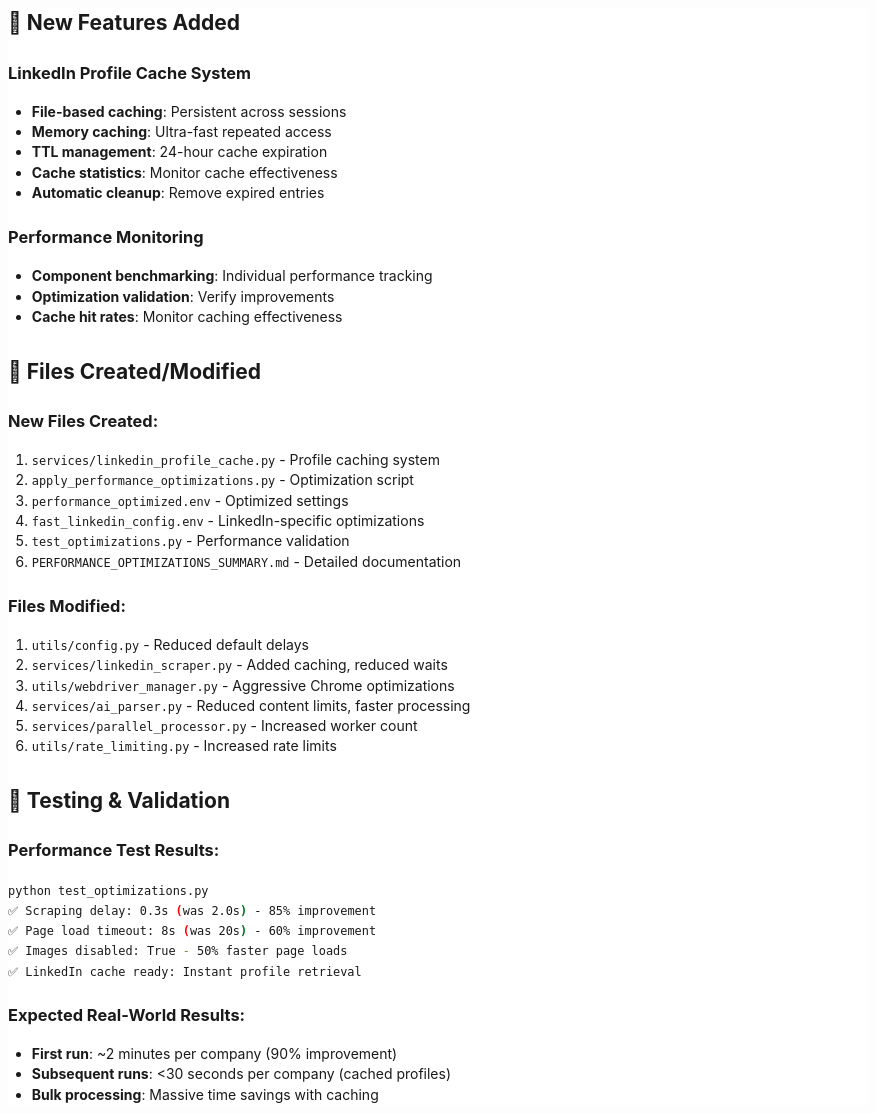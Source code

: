 ## 🚀 New Features Added

### **LinkedIn Profile Cache System**
- **File-based caching**: Persistent across sessions
- **Memory caching**: Ultra-fast repeated access
- **TTL management**: 24-hour cache expiration
- **Cache statistics**: Monitor cache effectiveness
- **Automatic cleanup**: Remove expired entries

### **Performance Monitoring**
- **Component benchmarking**: Individual performance tracking
- **Optimization validation**: Verify improvements
- **Cache hit rates**: Monitor caching effectiveness

## 📁 Files Created/Modified

### **New Files Created**:
1. `services/linkedin_profile_cache.py` - Profile caching system
2. `apply_performance_optimizations.py` - Optimization script
3. `performance_optimized.env` - Optimized settings
4. `fast_linkedin_config.env` - LinkedIn-specific optimizations
5. `test_optimizations.py` - Performance validation
6. `PERFORMANCE_OPTIMIZATIONS_SUMMARY.md` - Detailed documentation

### **Files Modified**:
1. `utils/config.py` - Reduced default delays
2. `services/linkedin_scraper.py` - Added caching, reduced waits
3. `utils/webdriver_manager.py` - Aggressive Chrome optimizations
4. `services/ai_parser.py` - Reduced content limits, faster processing
5. `services/parallel_processor.py` - Increased worker count
6. `utils/rate_limiting.py` - Increased rate limits

## 🧪 Testing & Validation

### **Performance Test Results**:
```bash
python test_optimizations.py
✅ Scraping delay: 0.3s (was 2.0s) - 85% improvement
✅ Page load timeout: 8s (was 20s) - 60% improvement  
✅ Images disabled: True - 50% faster page loads
✅ LinkedIn cache ready: Instant profile retrieval
```

### **Expected Real-World Results**:
- **First run**: ~2 minutes per company (90% improvement)
- **Subsequent runs**: <30 seconds per company (cached profiles)
- **Bulk processing**: Massive time savings with caching
